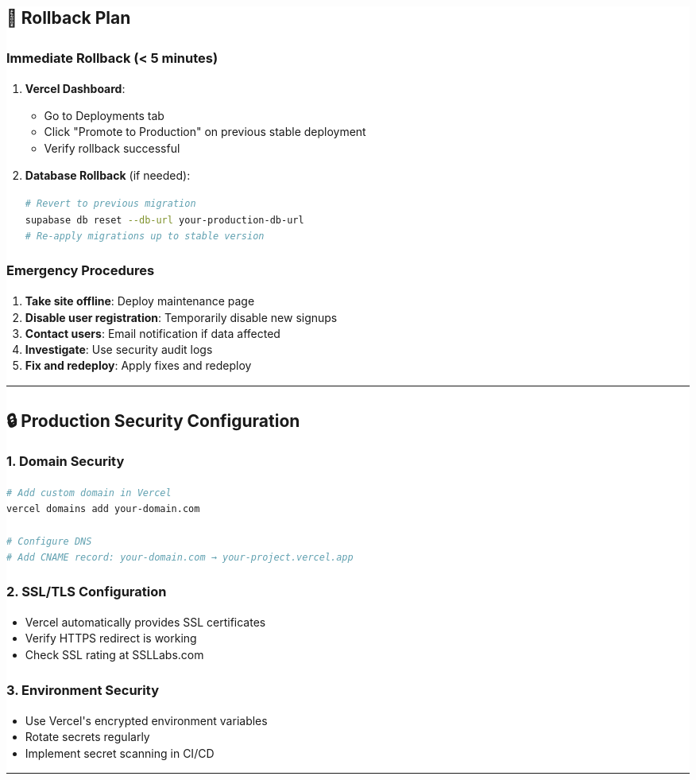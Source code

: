 
## **🚨 Rollback Plan**

### **Immediate Rollback (< 5 minutes)**

1. **Vercel Dashboard**:
   - Go to Deployments tab
   - Click "Promote to Production" on previous stable deployment
   - Verify rollback successful

2. **Database Rollback** (if needed):
   ```bash
   # Revert to previous migration
   supabase db reset --db-url your-production-db-url
   # Re-apply migrations up to stable version
   ```

### **Emergency Procedures**

1. **Take site offline**: Deploy maintenance page
2. **Disable user registration**: Temporarily disable new signups
3. **Contact users**: Email notification if data affected
4. **Investigate**: Use security audit logs
5. **Fix and redeploy**: Apply fixes and redeploy

---

## **🔒 Production Security Configuration**

### **1. Domain Security**

```bash
# Add custom domain in Vercel
vercel domains add your-domain.com

# Configure DNS
# Add CNAME record: your-domain.com → your-project.vercel.app
```

### **2. SSL/TLS Configuration**

- Vercel automatically provides SSL certificates
- Verify HTTPS redirect is working
- Check SSL rating at SSLLabs.com

### **3. Environment Security**

- Use Vercel's encrypted environment variables
- Rotate secrets regularly
- Implement secret scanning in CI/CD

---
